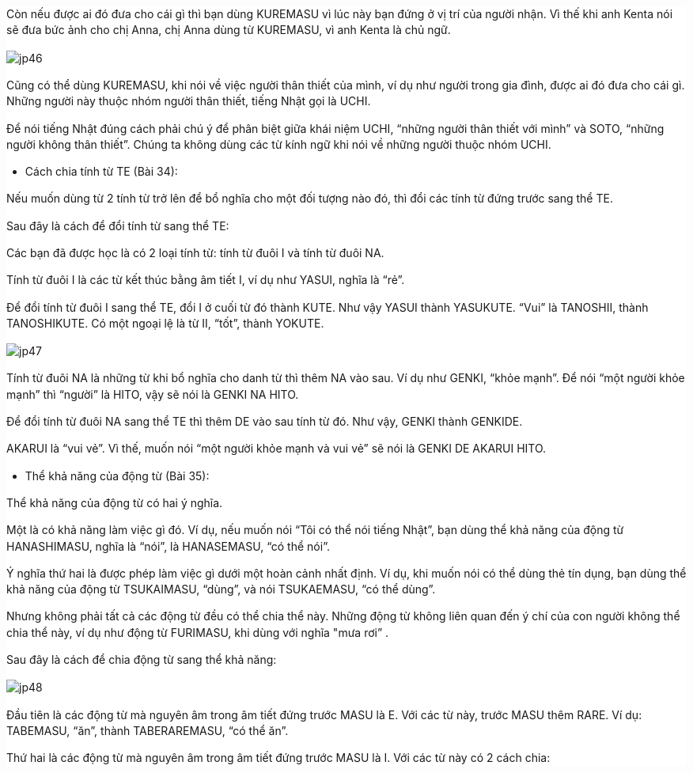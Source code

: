 Còn nếu được ai đó đưa cho cái gì thì bạn dùng KUREMASU vì lúc này bạn đứng ở vị trí của người nhận. Vì thế khi anh Kenta nói sẽ đưa bức ảnh cho chị Anna, chị Anna dùng từ KUREMASU, vì anh Kenta là chủ ngữ. 

<img src = "/media/jp46.jpg" alt = "jp46" border = "0" align = "center"/>

Cũng có thể dùng KUREMASU, khi nói về việc người thân thiết của mình, ví dụ như người trong gia đình, được ai đó đưa cho cái gì. Những người này thuộc nhóm người thân thiết, tiếng Nhật gọi là UCHI.

Để nói tiếng Nhật đúng cách phải chú ý để phân biệt giữa khái niệm UCHI, “những người thân thiết với mình” và SOTO, “những người không thân thiết”. Chúng ta không dùng các từ kính ngữ khi nói về những người thuộc nhóm UCHI. 

* Cách chia tính từ TE (Bài 34):

Nếu muốn dùng từ 2 tính từ trở lên để bổ nghĩa cho một đối tượng nào đó, thì đổi các tính từ đứng trước sang thể TE.

Sau đây là cách để đổi tính từ sang thể TE:

Các bạn đã được học là có 2 loại tính từ: tính từ đuôi I và tính từ đuôi NA. 

Tính từ đuôi I là các từ kết thúc bằng âm tiết I, ví dụ như YASUI, nghĩa là “rẻ”. 

Để đổi tính từ đuôi I sang thể TE, đổi I ở cuối từ đó thành KUTE. Như vậy YASUI thành YASUKUTE. “Vui” là TANOSHII, thành TANOSHIKUTE. Có một ngoại lệ là từ II, “tốt”, thành YOKUTE.

<img src = "/media/jp47.jpg" alt = "jp47" border = "0" align = "center"/>

Tính từ đuôi NA là những từ khi bổ nghĩa cho danh từ thì thêm NA vào sau. Ví dụ như GENKI, “khỏe mạnh”. Để nói “một người khỏe mạnh” thì “người” là HITO, vậy sẽ nói là GENKI NA HITO.

Để đổi tính từ đuôi NA sang thể TE thì thêm DE vào sau tính từ đó. Như vậy, GENKI thành GENKIDE.

AKARUI là “vui vẻ”. Vì thế, muốn nói “một người khỏe mạnh và vui vẻ” sẽ nói là GENKI DE AKARUI HITO. 

* Thể khả năng của động từ (Bài 35):

Thể khả năng của động từ có hai ý nghĩa. 

Một là có khả năng làm việc gì đó. Ví dụ, nếu muốn nói “Tôi có thể nói tiếng Nhật”, bạn dùng thể khả năng của động từ HANASHIMASU, nghĩa là “nói”, là HANASEMASU, “có thể nói”. 

Ý nghĩa thứ hai là được phép làm việc gì dưới một hoàn cảnh nhất định. Ví dụ, khi muốn nói có thể dùng thẻ tín dụng, bạn dùng thể khả năng của động từ TSUKAIMASU, “dùng”, và nói TSUKAEMASU, “có thể dùng”. 

Nhưng không phải tất cả các động từ đều có thể chia thể này. Những động từ không liên quan đến ý chí của con người không thể chia thể này, ví dụ như động từ FURIMASU, khi dùng với nghĩa "mưa rơi” .

Sau đây là cách để chia động từ sang thể khả năng:

<img src = "/media/jp48.jpg" alt = "jp48" border = "0" align = "center"/>

Đầu tiên là các động từ mà nguyên âm trong âm tiết đứng trước MASU là E. Với các từ này, trước MASU thêm RARE. Ví dụ: TABEMASU, “ăn”, thành TABERAREMASU, “có thể ăn”.

Thứ hai là các động từ mà nguyên âm trong âm tiết đứng trước MASU là I. Với các từ này có 2 cách chia: 
